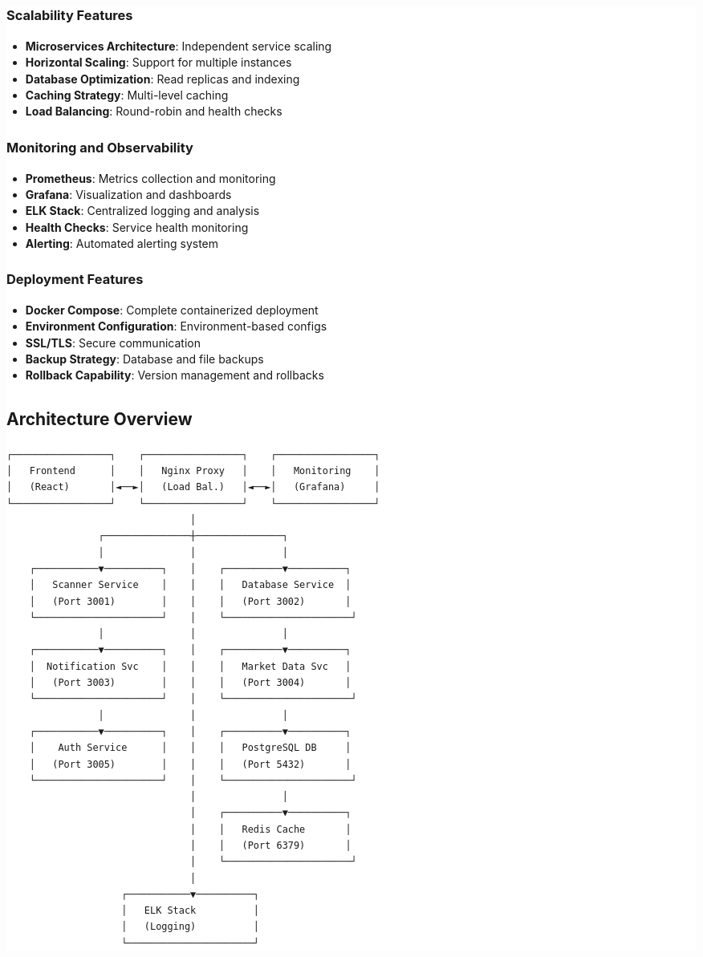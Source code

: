 ### **Scalability Features**
- **Microservices Architecture**: Independent service scaling
- **Horizontal Scaling**: Support for multiple instances
- **Database Optimization**: Read replicas and indexing
- **Caching Strategy**: Multi-level caching
- **Load Balancing**: Round-robin and health checks

### **Monitoring and Observability**
- **Prometheus**: Metrics collection and monitoring
- **Grafana**: Visualization and dashboards
- **ELK Stack**: Centralized logging and analysis
- **Health Checks**: Service health monitoring
- **Alerting**: Automated alerting system

### **Deployment Features**
- **Docker Compose**: Complete containerized deployment
- **Environment Configuration**: Environment-based configs
- **SSL/TLS**: Secure communication
- **Backup Strategy**: Database and file backups
- **Rollback Capability**: Version management and rollbacks

## Architecture Overview

```
┌─────────────────┐    ┌─────────────────┐    ┌─────────────────┐
│   Frontend      │    │   Nginx Proxy   │    │   Monitoring    │
│   (React)       │◄──►│   (Load Bal.)   │◄──►│   (Grafana)     │
└─────────────────┘    └─────────────────┘    └─────────────────┘
                                │
                ┌───────────────┼───────────────┐
                │               │               │
    ┌───────────▼──────────┐    │    ┌──────────▼──────────┐
    │   Scanner Service    │    │    │   Database Service  │
    │   (Port 3001)        │    │    │   (Port 3002)       │
    └──────────────────────┘    │    └──────────────────────┘
                │               │               │
    ┌───────────▼──────────┐    │    ┌──────────▼──────────┐
    │  Notification Svc    │    │    │   Market Data Svc   │
    │   (Port 3003)        │    │    │   (Port 3004)       │
    └──────────────────────┘    │    └──────────────────────┘
                │               │               │
    ┌───────────▼──────────┐    │    ┌──────────▼──────────┐
    │    Auth Service      │    │    │   PostgreSQL DB     │
    │   (Port 3005)        │    │    │   (Port 5432)       │
    └──────────────────────┘    │    └──────────────────────┘
                                │               │
                                │    ┌──────────▼──────────┐
                                │    │   Redis Cache       │
                                │    │   (Port 6379)       │
                                │    └──────────────────────┘
                                │
                    ┌───────────▼──────────┐
                    │   ELK Stack          │
                    │   (Logging)          │
                    └──────────────────────┘
```
